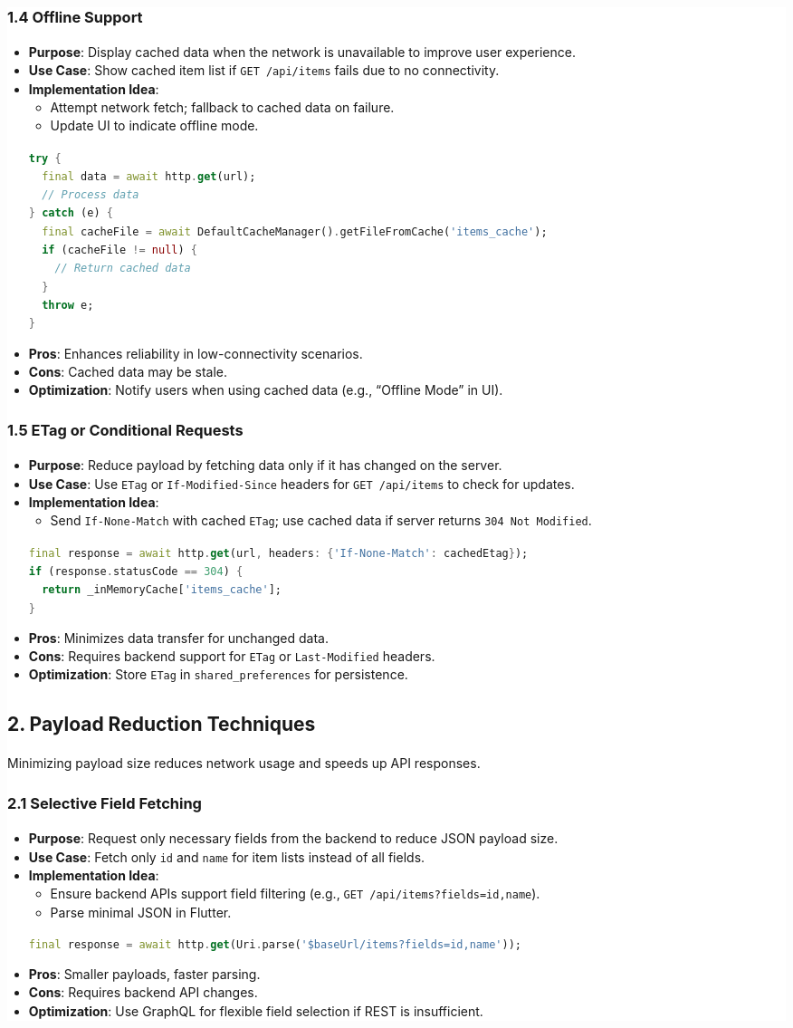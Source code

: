 
### 1.4 Offline Support
- **Purpose**: Display cached data when the network is unavailable to improve user experience.
- **Use Case**: Show cached item list if `GET /api/items` fails due to no connectivity.
- **Implementation Idea**:
  - Attempt network fetch; fallback to cached data on failure.
  - Update UI to indicate offline mode.
  ```dart
  try {
    final data = await http.get(url);
    // Process data
  } catch (e) {
    final cacheFile = await DefaultCacheManager().getFileFromCache('items_cache');
    if (cacheFile != null) {
      // Return cached data
    }
    throw e;
  }
  ```
- **Pros**: Enhances reliability in low-connectivity scenarios.
- **Cons**: Cached data may be stale.
- **Optimization**: Notify users when using cached data (e.g., “Offline Mode” in UI).

### 1.5 ETag or Conditional Requests
- **Purpose**: Reduce payload by fetching data only if it has changed on the server.
- **Use Case**: Use `ETag` or `If-Modified-Since` headers for `GET /api/items` to check for updates.
- **Implementation Idea**:
  - Send `If-None-Match` with cached `ETag`; use cached data if server returns `304 Not Modified`.
  ```dart
  final response = await http.get(url, headers: {'If-None-Match': cachedEtag});
  if (response.statusCode == 304) {
    return _inMemoryCache['items_cache'];
  }
  ```
- **Pros**: Minimizes data transfer for unchanged data.
- **Cons**: Requires backend support for `ETag` or `Last-Modified` headers.
- **Optimization**: Store `ETag` in `shared_preferences` for persistence.

## 2. Payload Reduction Techniques

Minimizing payload size reduces network usage and speeds up API responses.

### 2.1 Selective Field Fetching
- **Purpose**: Request only necessary fields from the backend to reduce JSON payload size.
- **Use Case**: Fetch only `id` and `name` for item lists instead of all fields.
- **Implementation Idea**:
  - Ensure backend APIs support field filtering (e.g., `GET /api/items?fields=id,name`).
  - Parse minimal JSON in Flutter.
  ```dart
  final response = await http.get(Uri.parse('$baseUrl/items?fields=id,name'));
  ```
- **Pros**: Smaller payloads, faster parsing.
- **Cons**: Requires backend API changes.
- **Optimization**: Use GraphQL for flexible field selection if REST is insufficient.
